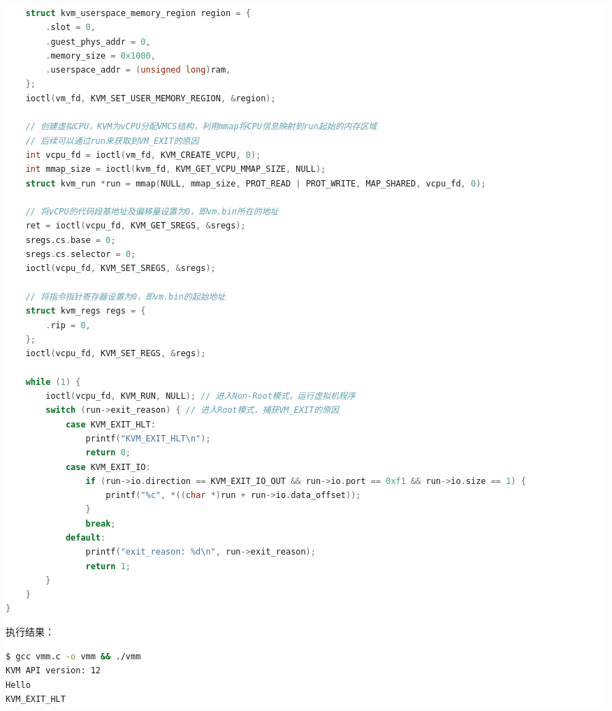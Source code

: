``` c
    struct kvm_userspace_memory_region region = {
        .slot = 0,
        .guest_phys_addr = 0,
        .memory_size = 0x1000,
        .userspace_addr = (unsigned long)ram,
    };
    ioctl(vm_fd, KVM_SET_USER_MEMORY_REGION, &region);

    // 创建虚拟CPU，KVM为vCPU分配VMCS结构，利用mmap将CPU信息映射到run起始的内存区域
    // 后续可以通过run来获取到VM_EXIT的原因
    int vcpu_fd = ioctl(vm_fd, KVM_CREATE_VCPU, 0);
    int mmap_size = ioctl(kvm_fd, KVM_GET_VCPU_MMAP_SIZE, NULL);
    struct kvm_run *run = mmap(NULL, mmap_size, PROT_READ | PROT_WRITE, MAP_SHARED, vcpu_fd, 0);

    // 将vCPU的代码段基地址及偏移量设置为0，即vm.bin所在的地址
    ret = ioctl(vcpu_fd, KVM_GET_SREGS, &sregs);
    sregs.cs.base = 0;
    sregs.cs.selector = 0;
    ioctl(vcpu_fd, KVM_SET_SREGS, &sregs);

    // 将指令指针寄存器设置为0，即vm.bin的起始地址
    struct kvm_regs regs = {
        .rip = 0,
    };
    ioctl(vcpu_fd, KVM_SET_REGS, &regs);

    while (1) {
        ioctl(vcpu_fd, KVM_RUN, NULL); // 进入Non-Root模式，运行虚拟机程序
        switch (run->exit_reason) { // 进入Root模式，捕获VM_EXIT的原因
            case KVM_EXIT_HLT:
                printf("KVM_EXIT_HLT\n");
                return 0;
            case KVM_EXIT_IO:
                if (run->io.direction == KVM_EXIT_IO_OUT && run->io.port == 0xf1 && run->io.size == 1) {
                    printf("%c", *((char *)run + run->io.data_offset));
                }
                break;
            default:
                printf("exit_reason: %d\n", run->exit_reason);
                return 1;
        }
    }
}
```

执行结果：

``` bash
$ gcc vmm.c -o vmm && ./vmm
KVM API version: 12
Hello
KVM_EXIT_HLT
```
